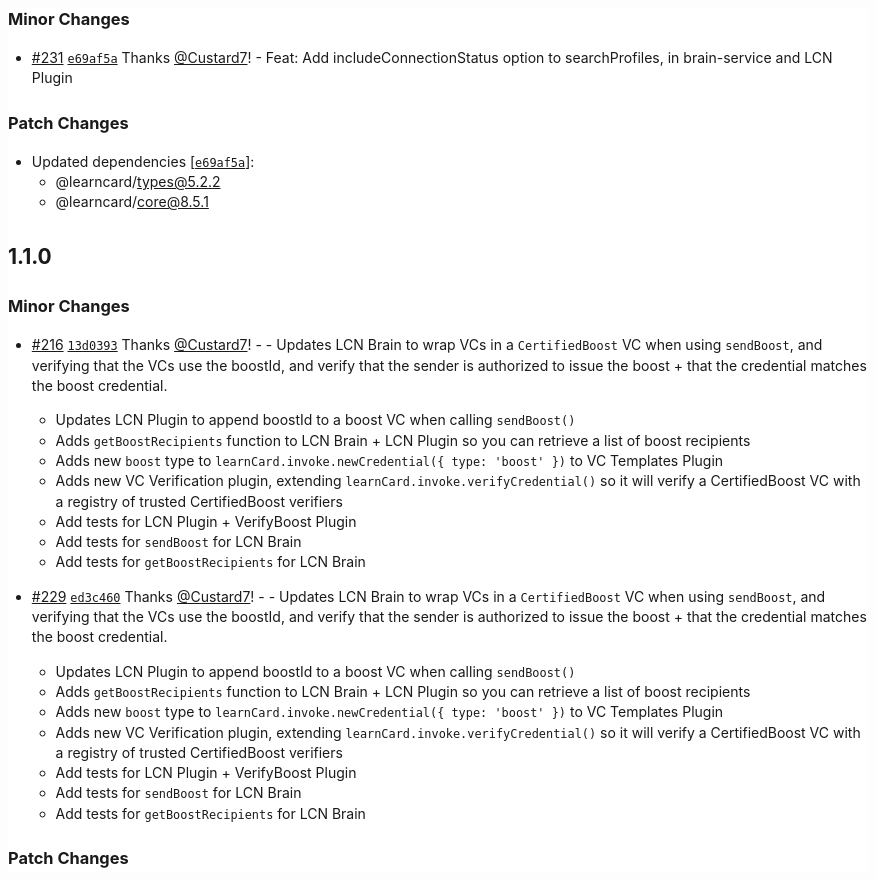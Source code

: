 ### Minor Changes

-   [#231](https://github.com/learningeconomy/LearnCard/pull/231) [`e69af5a`](https://github.com/learningeconomy/LearnCard/commit/e69af5ab09b88d111ddf207f413552aa0bac991a) Thanks [@Custard7](https://github.com/Custard7)! - Feat: Add includeConnectionStatus option to searchProfiles, in brain-service and LCN Plugin

### Patch Changes

-   Updated dependencies [[`e69af5a`](https://github.com/learningeconomy/LearnCard/commit/e69af5ab09b88d111ddf207f413552aa0bac991a)]:
    -   @learncard/types@5.2.2
    -   @learncard/core@8.5.1

## 1.1.0

### Minor Changes

-   [#216](https://github.com/learningeconomy/LearnCard/pull/216) [`13d0393`](https://github.com/learningeconomy/LearnCard/commit/13d0393725d9d5e17b02de7a8088f46bda688d92) Thanks [@Custard7](https://github.com/Custard7)! - - Updates LCN Brain to wrap VCs in a `CertifiedBoost` VC when using `sendBoost`, and verifying that the VCs use the boostId, and verify that the sender is authorized to issue the boost + that the credential matches the boost credential.

    -   Updates LCN Plugin to append boostId to a boost VC when calling `sendBoost()`
    -   Adds `getBoostRecipients` function to LCN Brain + LCN Plugin so you can retrieve a list of boost recipients
    -   Adds new `boost` type to `learnCard.invoke.newCredential({ type: 'boost' })` to VC Templates Plugin
    -   Adds new VC Verification plugin, extending `learnCard.invoke.verifyCredential()` so it will verify a CertifiedBoost VC with a registry of trusted CertifiedBoost verifiers
    -   Add tests for LCN Plugin + VerifyBoost Plugin
    -   Add tests for `sendBoost` for LCN Brain
    -   Add tests for `getBoostRecipients` for LCN Brain

-   [#229](https://github.com/learningeconomy/LearnCard/pull/229) [`ed3c460`](https://github.com/learningeconomy/LearnCard/commit/ed3c460fadae88702c1244795ab3b7483d97bab7) Thanks [@Custard7](https://github.com/Custard7)! - - Updates LCN Brain to wrap VCs in a `CertifiedBoost` VC when using `sendBoost`, and verifying that the VCs use the boostId, and verify that the sender is authorized to issue the boost + that the credential matches the boost credential.
    -   Updates LCN Plugin to append boostId to a boost VC when calling `sendBoost()`
    -   Adds `getBoostRecipients` function to LCN Brain + LCN Plugin so you can retrieve a list of boost recipients
    -   Adds new `boost` type to `learnCard.invoke.newCredential({ type: 'boost' })` to VC Templates Plugin
    -   Adds new VC Verification plugin, extending `learnCard.invoke.verifyCredential()` so it will verify a CertifiedBoost VC with a registry of trusted CertifiedBoost verifiers
    -   Add tests for LCN Plugin + VerifyBoost Plugin
    -   Add tests for `sendBoost` for LCN Brain
    -   Add tests for `getBoostRecipients` for LCN Brain

### Patch Changes
